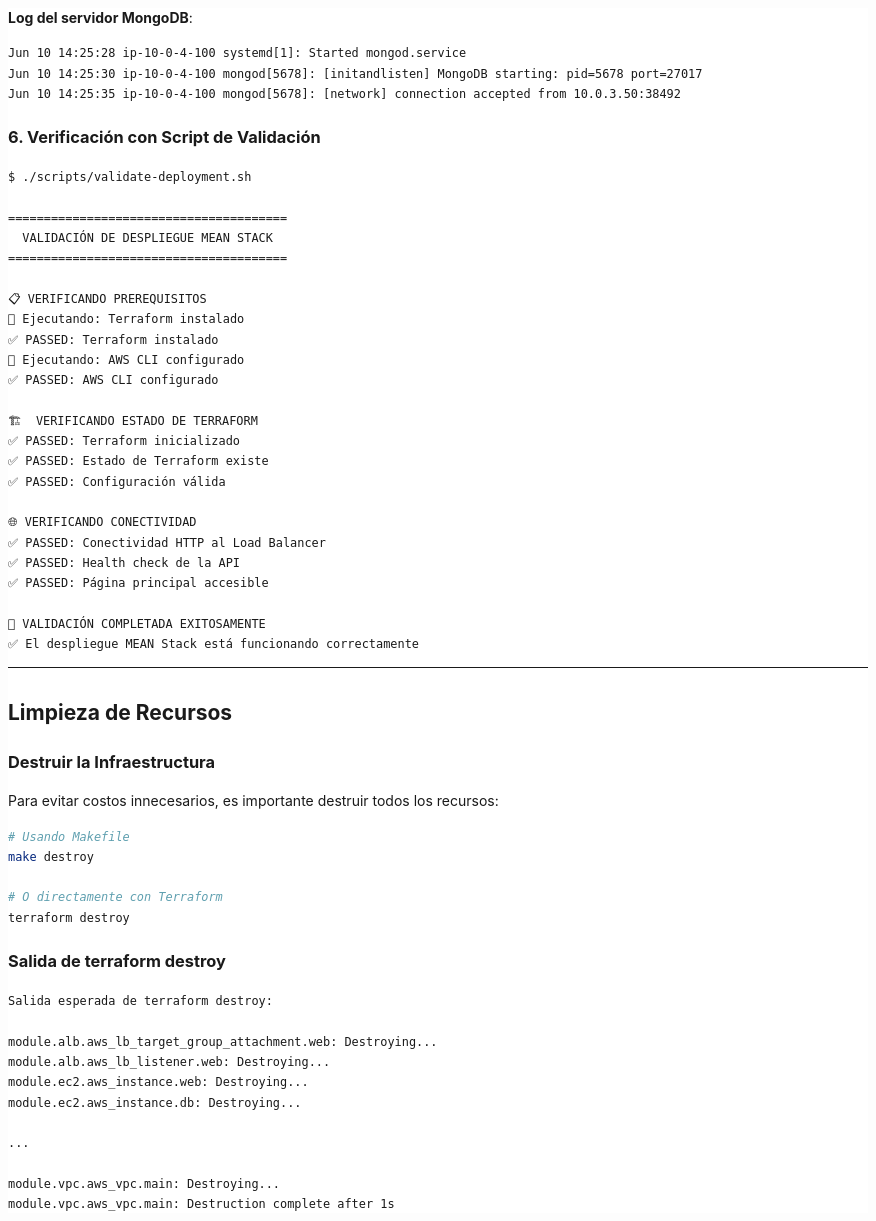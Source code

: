 **Log del servidor MongoDB**:
```
Jun 10 14:25:28 ip-10-0-4-100 systemd[1]: Started mongod.service
Jun 10 14:25:30 ip-10-0-4-100 mongod[5678]: [initandlisten] MongoDB starting: pid=5678 port=27017
Jun 10 14:25:35 ip-10-0-4-100 mongod[5678]: [network] connection accepted from 10.0.3.50:38492
```

### 6. Verificación con Script de Validación
```bash
$ ./scripts/validate-deployment.sh

=======================================
  VALIDACIÓN DE DESPLIEGUE MEAN STACK  
=======================================

📋 VERIFICANDO PREREQUISITOS
🧪 Ejecutando: Terraform instalado
✅ PASSED: Terraform instalado
🧪 Ejecutando: AWS CLI configurado
✅ PASSED: AWS CLI configurado

🏗️  VERIFICANDO ESTADO DE TERRAFORM
✅ PASSED: Terraform inicializado
✅ PASSED: Estado de Terraform existe
✅ PASSED: Configuración válida

🌐 VERIFICANDO CONECTIVIDAD
✅ PASSED: Conectividad HTTP al Load Balancer
✅ PASSED: Health check de la API
✅ PASSED: Página principal accesible

🎉 VALIDACIÓN COMPLETADA EXITOSAMENTE
✅ El despliegue MEAN Stack está funcionando correctamente
```

---

## Limpieza de Recursos

### Destruir la Infraestructura

Para evitar costos innecesarios, es importante destruir todos los recursos:

```bash
# Usando Makefile
make destroy

# O directamente con Terraform
terraform destroy
```

### Salida de terraform destroy
```
Salida esperada de terraform destroy:

module.alb.aws_lb_target_group_attachment.web: Destroying...
module.alb.aws_lb_listener.web: Destroying...
module.ec2.aws_instance.web: Destroying...
module.ec2.aws_instance.db: Destroying...

...

module.vpc.aws_vpc.main: Destroying...
module.vpc.aws_vpc.main: Destruction complete after 1s

```